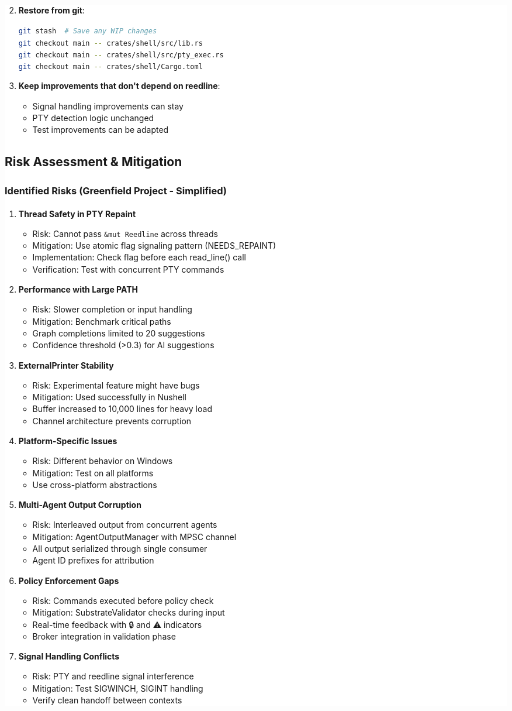 2. **Restore from git**:
   ```bash
   git stash  # Save any WIP changes
   git checkout main -- crates/shell/src/lib.rs
   git checkout main -- crates/shell/src/pty_exec.rs
   git checkout main -- crates/shell/Cargo.toml
   ```

3. **Keep improvements that don't depend on reedline**:
   - Signal handling improvements can stay
   - PTY detection logic unchanged
   - Test improvements can be adapted

## Risk Assessment & Mitigation

### Identified Risks (Greenfield Project - Simplified)

1. **Thread Safety in PTY Repaint**
   - Risk: Cannot pass `&mut Reedline` across threads
   - Mitigation: Use atomic flag signaling pattern (NEEDS_REPAINT)
   - Implementation: Check flag before each read_line() call
   - Verification: Test with concurrent PTY commands

2. **Performance with Large PATH**
   - Risk: Slower completion or input handling
   - Mitigation: Benchmark critical paths
   - Graph completions limited to 20 suggestions
   - Confidence threshold (>0.3) for AI suggestions

4. **ExternalPrinter Stability**
   - Risk: Experimental feature might have bugs
   - Mitigation: Used successfully in Nushell
   - Buffer increased to 10,000 lines for heavy load
   - Channel architecture prevents corruption

5. **Platform-Specific Issues**
   - Risk: Different behavior on Windows
   - Mitigation: Test on all platforms
   - Use cross-platform abstractions

6. **Multi-Agent Output Corruption**
   - Risk: Interleaved output from concurrent agents
   - Mitigation: AgentOutputManager with MPSC channel
   - All output serialized through single consumer
   - Agent ID prefixes for attribution

7. **Policy Enforcement Gaps**
   - Risk: Commands executed before policy check
   - Mitigation: SubstrateValidator checks during input
   - Real-time feedback with 🔒 and ⚠️ indicators
   - Broker integration in validation phase

8. **Signal Handling Conflicts**
   - Risk: PTY and reedline signal interference
   - Mitigation: Test SIGWINCH, SIGINT handling
   - Verify clean handoff between contexts

